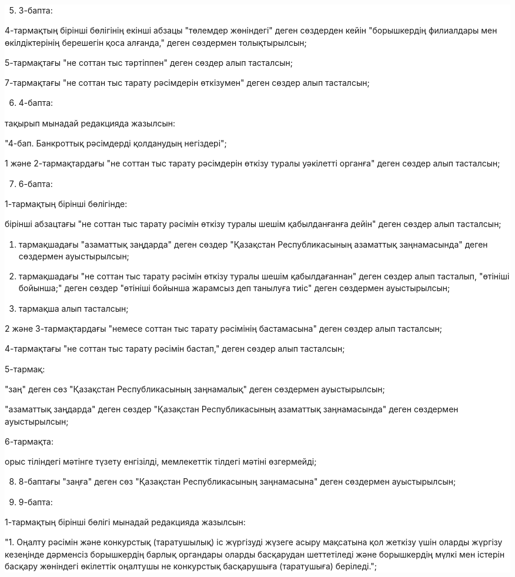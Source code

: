 5) 3-бапта:

4-тармақтың бірінші бөлігінің екінші абзацы "төлемдер жөніндегі" деген сөздерден кейін "борышкердің филиалдары мен өкілдіктерінің берешегін қоса алғанда," деген сөздермен толықтырылсын;

5-тармақтағы "не соттан тыс тәртіппен" деген сөздер алып тасталсын;

7-тармақтағы "не соттан тыс тарату рәсімдерін өткізумен" деген сөздер алып тасталсын;

6) 4-бапта:

тақырып мынадай редакцияда жазылсын:

"4-бап. Банкроттық рәсімдерді қолданудың негіздері";

1 және 2-тармақтардағы "не соттан тыс тарату рәсімдерін өткізу туралы уәкілетті органға" деген сөздер алып тасталсын;

7) 6-бапта:

1-тармақтың бірінші бөлігінде:

бірінші абзацтағы "не соттан тыс тарату рәсімін өткізу туралы шешім қабылданғанға дейін" деген сөздер алып тасталсын;

1) тармақшадағы "азаматтық заңдарда" деген сөздер "Қазақстан Республикасының азаматтық заңнамасында" деген сөздермен ауыстырылсын;

2) тармақшадағы "не соттан тыс тарату рәсімін өткізу туралы шешім қабылдағаннан" деген сөздер алып тасталып, "өтініші бойынша;" деген сөздер "өтініші бойынша жарамсыз деп танылуға тиіс" деген сөздермен ауыстырылсын;

3) тармақша алып тасталсын;

2 және 3-тармақтардағы "немесе соттан тыс тарату рәсімінің бастамасына" деген сөздер алып тасталсын;

4-тармақтағы "не соттан тыс тарату рәсімін бастап," деген сөздер алып тасталсын;

5-тармақ:

"заң" деген сөз "Қазақстан Республикасының заңнамалық" деген сөздермен ауыстырылсын;

"азаматтық заңдарда" деген сөздер "Қазақстан Республикасының азаматтық заңнамасында" деген сөздермен ауыстырылсын;

6-тармақта:

орыс тіліндегі мәтінге түзету енгізілді, мемлекеттік тілдегі мәтіні өзгермейді;

8) 8-баптағы "заңға" деген сөз "Қазақстан Республикасының заңнамасына" деген сөздермен ауыстырылсын;

9) 9-бапта:

1-тармақтың бірінші бөлігі мынадай редакцияда жазылсын:

"1. Оңалту рәсімін және конкурстық (таратушылық) іс жүргізуді жүзеге асыру мақсатына қол жеткізу үшін оларды жүргізу кезеңінде дәрменсіз борышкердің барлық органдары оларды басқарудан шеттетіледі және борышкердің мүлкі мен істерін басқару жөніндегі өкілеттік оңалтушы не конкурстық басқарушыға (таратушыға) беріледі.";
